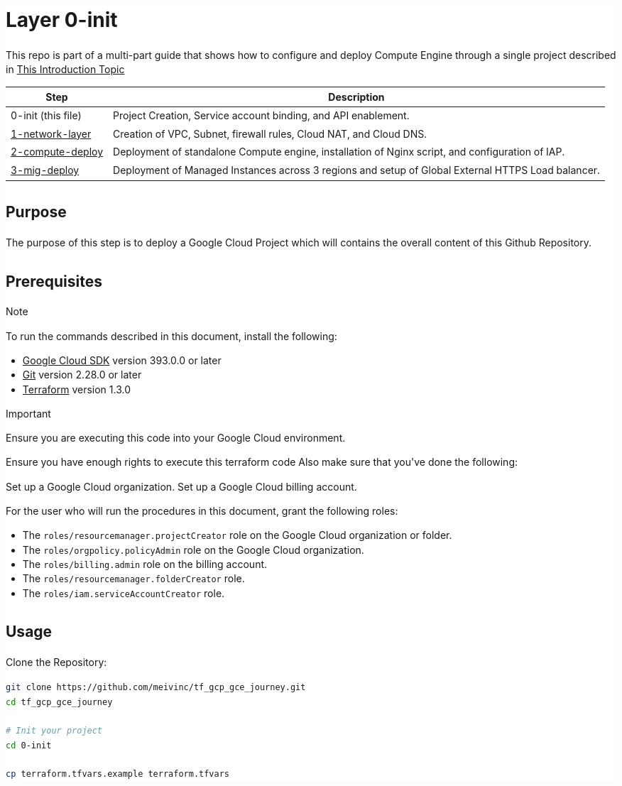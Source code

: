 # Layer 0-init
This repo is part of a multi-part guide that shows how to configure and deploy Compute Engine through a single project described in [This Introduction Topic](../readme.md)

| Step               | Description                                                                                        |
|--------------------|----------------------------------------------------------------------------------------------------|
| 0-init (this file)             | Project Creation, Service account binding, and API enablement.                                       |
| [1-network-layer](../1-network-layer/readme.md)    | Creation of VPC, Subnet, firewall rules, Cloud NAT, and Cloud DNS.                                   |
| [2-compute-deploy](../2-compute-deploy/readme.md)   | Deployment of standalone Compute engine, installation of Nginx script, and configuration of IAP.    |
| [3-mig-deploy](../3-mig-deploy/readme.md)       | Deployment of Managed Instances across 3 regions and setup of Global External HTTPS Load balancer.  |


## Purpose 
The purpose of this step is to deploy a Google Cloud Project which will contains the overall content of this Github Repository. 

## Prerequisites
> [!NOTE]  
> To run the commands described in this document, install the following:
> 
> - [Google Cloud SDK](https://cloud.google.com/sdk/install) version 393.0.0 or later
> - [Git](https://git-scm.com/book/en/v2/Getting-Started-Installing-Git) version 2.28.0 or later
> - [Terraform](https://www.terraform.io/downloads.html) version 1.3.0


> [!IMPORTANT]  
> Ensure you are executing this code into your Google Cloud environment.
> 
> Ensure you have enough rights to execute this terraform code 
>Also make sure that you've done the following:
>
>Set up a Google Cloud organization.
>Set up a Google Cloud billing account.
>
>For the user who will run the procedures in this document, grant the following roles:
> - The `roles/resourcemanager.projectCreator` role on the Google Cloud organization or folder.
> - The `roles/orgpolicy.policyAdmin` role on the Google Cloud organization.
> - The `roles/billing.admin` role on the billing account.
> - The `roles/resourcemanager.folderCreator` role.
> - The `roles/iam.serviceAccountCreator` role.
>

## Usage 

Clone the Repository:
``` bash
git clone https://github.com/meivinc/tf_gcp_gce_journey.git
cd tf_gcp_gce_journey

# Init your project 
cd 0-init

cp terraform.tfvars.example terraform.tfvars
```
